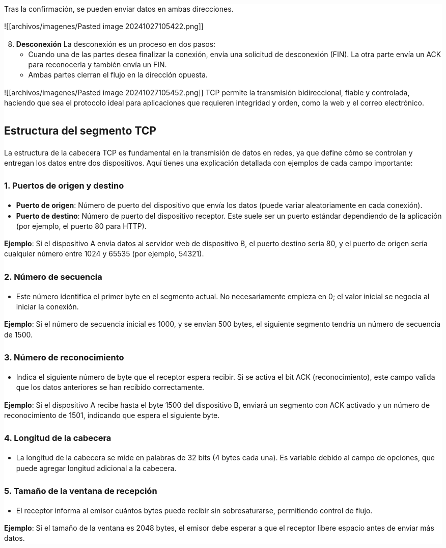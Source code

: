    Tras la confirmación, se pueden enviar datos en ambas direcciones.

![[archivos/imagenes/Pasted image 20241027105422.png]]

8. **Desconexión**
   La desconexión es un proceso en dos pasos:
   - Cuando una de las partes desea finalizar la conexión, envía una solicitud de desconexión (FIN). La otra parte envía un ACK para reconocerla y también envía un FIN.
   - Ambas partes cierran el flujo en la dirección opuesta. 

![[archivos/imagenes/Pasted image 20241027105452.png]]
TCP permite la transmisión bidireccional, fiable y controlada, haciendo que sea el protocolo ideal para aplicaciones que requieren integridad y orden, como la web y el correo electrónico.

## Estructura del segmento TCP

La estructura de la cabecera TCP es fundamental en la transmisión de datos en redes, ya que define cómo se controlan y entregan los datos entre dos dispositivos. Aquí tienes una explicación detallada con ejemplos de cada campo importante:

### 1. **Puertos de origen y destino**
   - **Puerto de origen**: Número de puerto del dispositivo que envía los datos (puede variar aleatoriamente en cada conexión).
   - **Puerto de destino**: Número de puerto del dispositivo receptor. Este suele ser un puerto estándar dependiendo de la aplicación (por ejemplo, el puerto 80 para HTTP).
   
   **Ejemplo**: Si el dispositivo A envía datos al servidor web de dispositivo B, el puerto destino sería 80, y el puerto de origen sería cualquier número entre 1024 y 65535 (por ejemplo, 54321).

### 2. **Número de secuencia**
   - Este número identifica el primer byte en el segmento actual. No necesariamente empieza en 0; el valor inicial se negocia al iniciar la conexión.
   
   **Ejemplo**: Si el número de secuencia inicial es 1000, y se envían 500 bytes, el siguiente segmento tendría un número de secuencia de 1500.

### 3. **Número de reconocimiento**
   - Indica el siguiente número de byte que el receptor espera recibir. Si se activa el bit ACK (reconocimiento), este campo valida que los datos anteriores se han recibido correctamente.

   **Ejemplo**: Si el dispositivo A recibe hasta el byte 1500 del dispositivo B, enviará un segmento con ACK activado y un número de reconocimiento de 1501, indicando que espera el siguiente byte.

### 4. **Longitud de la cabecera**
   - La longitud de la cabecera se mide en palabras de 32 bits (4 bytes cada una). Es variable debido al campo de opciones, que puede agregar longitud adicional a la cabecera.

### 5. **Tamaño de la ventana de recepción**
   - El receptor informa al emisor cuántos bytes puede recibir sin sobresaturarse, permitiendo control de flujo.

   **Ejemplo**: Si el tamaño de la ventana es 2048 bytes, el emisor debe esperar a que el receptor libere espacio antes de enviar más datos.
